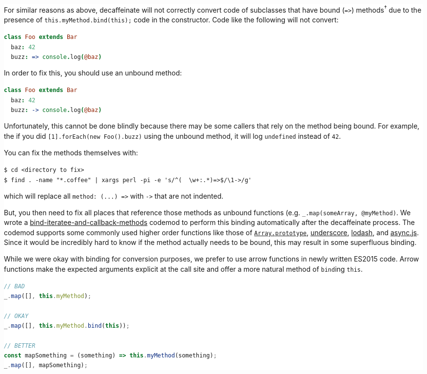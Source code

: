 For similar reasons as above, decaffeinate will not correctly convert code of subclasses that have bound (`=>`) methods<sup>†</sup> due to the presence of `this.myMethod.bind(this);` code in the constructor.
Code like the following will not convert:

```coffeescript
class Foo extends Bar
  baz: 42
  buzz: => console.log(@baz)
```

In order to fix this, you should use an unbound method:

```coffeescript
class Foo extends Bar
  baz: 42
  buzz: -> console.log(@baz)
```

Unfortunately, this cannot be done blindly because there may be some callers that rely on the method being bound.
For example, the if you did `[1].forEach(new Foo().buzz)` using the unbound method, it will log `undefined` instead of `42`.

You can fix the methods themselves with:

```shell
$ cd <directory to fix>
$ find . -name "*.coffee" | xargs perl -pi -e 's/^(  \w+:.*)=>$/\1->/g'
```
which will replace all `method: (...) =>` with `->` that are not indented.

But, you then need to fix all places that reference those methods as unbound functions (e.g. `_.map(someArray, @myMethod)`.
We wrote a [bind-iteratee-and-callback-methods](https://github.com/DataFoxCo/jscodemods#bind-iteratee-and-callback-methods) codemod to perform this binding automatically after the decaffeinate process.
The codemod supports some commonly used higher order functions like those of [`Array.prototype`](https://developer.mozilla.org/en-US/docs/Web/JavaScript/Reference/Global_Objects/Array/prototype), [underscore](http://underscorejs.org/#collections), [lodash](https://lodash.com/docs/), and [async.js](https://caolan.github.io/async/docs.html).
Since it would be incredibly hard to know if the method actually needs to be bound, this may result in some superfluous binding.

While we were okay with binding for conversion purposes, we prefer to use arrow functions in newly written ES2015 code.
Arrow functions make the expected arguments explicit at the call site and offer a more natural method of `bind`ing `this`.

```javascript
// BAD
_.map([], this.myMethod);

// OKAY
_.map([], this.myMethod.bind(this));

// BETTER
const mapSomething = (something) => this.myMethod(something);
_.map([], mapSomething);
```


[CoffeeScript]: http://coffeescript.org/
[Visual Studio Code]: https://code.visualstudio.com/
[DefinitelyTyped]: https://github.com/DefinitelyTyped/DefinitelyTyped
[ESLint]: http://eslint.org/
[jscodeshift]: https://github.com/facebook/jscodeshift
[Prettier]: https://github.com/prettier/prettier
[Webpack]: https://webpack.js.org/
[rollup.js]: https://rollupjs.org/
[bulk-decaffeinate]: https://github.com/decaffeinate/bulk-decaffeinate
[decaffeinate]: http://decaffeinate-project.org/
[DataFoxCo/jscodemods]: https://github.com/DataFoxCo/jscodemods
[AST Explorer]: https://astexplorer.net/
[JavaScript Weekly]: http://javascriptweekly.com/